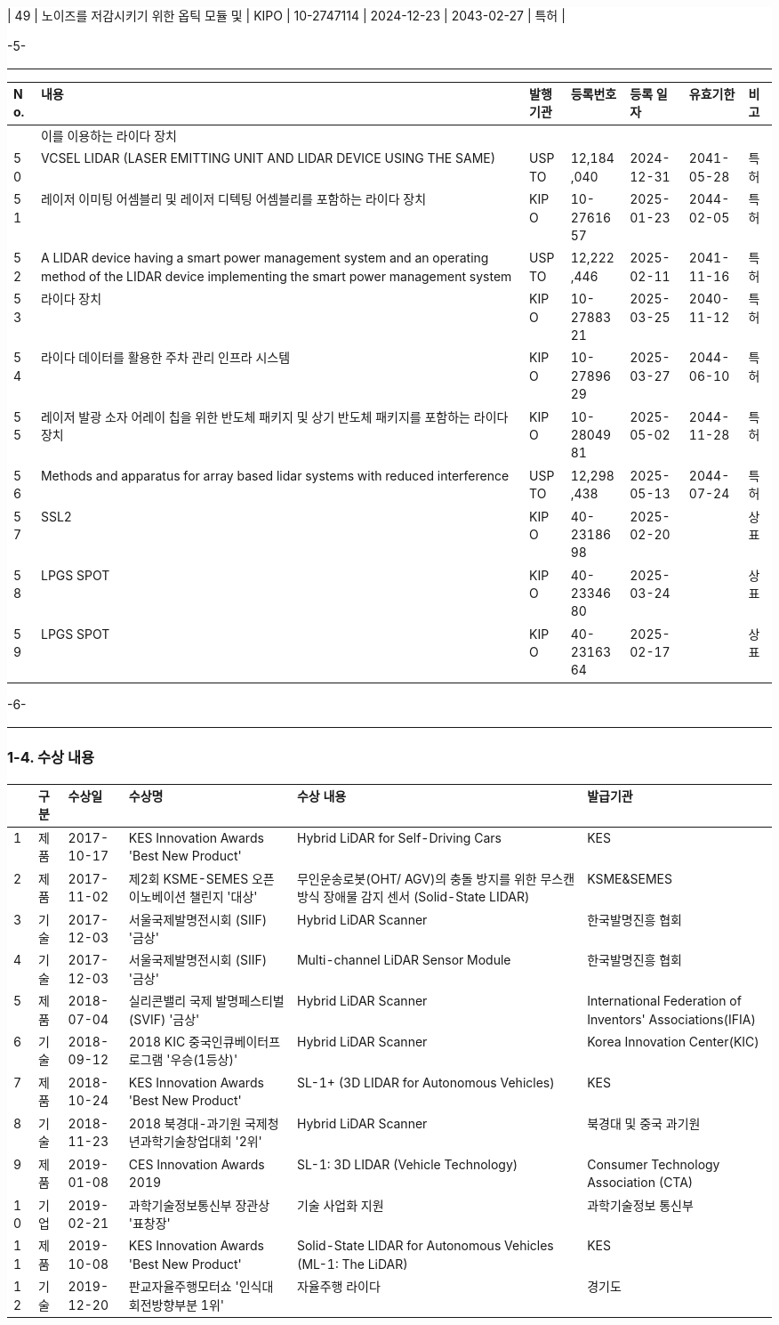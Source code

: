 | 49  | 노이즈를 저감시키기 위한 옵틱 모듈 및                                                                                          | KIPO     | 10-2747114        | 2024-12-23 | 2043-02-27 | 특허 |

\-5-

---

| No. | 내용                                                                                                                                             | 발행기관 | 등록번호   | 등록 일자  | 유효기한   | 비고 |
| :-- | :----------------------------------------------------------------------------------------------------------------------------------------------- | :------- | :--------- | :--------- | :--------- | :--- |
|     | 이를 이용하는 라이다 장치                                                                                                                        |          |            |            |            |      |
| 50  | VCSEL LIDAR (LASER EMITTING UNIT AND LIDAR DEVICE USING THE SAME)                                                                                | USPTO    | 12,184,040 | 2024-12-31 | 2041-05-28 | 특허 |
| 51  | 레이저 이미팅 어셈블리 및 레이저 디텍팅 어셈블리를 포함하는 라이다 장치                                                                          | KIPO     | 10-2761657 | 2025-01-23 | 2044-02-05 | 특허 |
| 52  | A LIDAR device having a smart power management system and an operating method of the LIDAR device implementing the smart power management system | USPTO    | 12,222,446 | 2025-02-11 | 2041-11-16 | 특허 |
| 53  | 라이다 장치                                                                                                                                      | KIPO     | 10-2788321 | 2025-03-25 | 2040-11-12 | 특허 |
| 54  | 라이다 데이터를 활용한 주차 관리 인프라 시스템                                                                                                   | KIPO     | 10-2789629 | 2025-03-27 | 2044-06-10 | 특허 |
| 55  | 레이저 발광 소자 어레이 칩을 위한 반도체 패키지 및 상기 반도체 패키지를 포함하는 라이다 장치                                                     | KIPO     | 10-2804981 | 2025-05-02 | 2044-11-28 | 특허 |
| 56  | Methods and apparatus for array based lidar systems with reduced interference                                                                    | USPTO    | 12,298,438 | 2025-05-13 | 2044-07-24 | 특허 |
| 57  | SSL2                                                                                                                                             | KIPO     | 40-2318698 | 2025-02-20 |            | 상표 |
| 58  | LPGS SPOT                                                                                                                                        | KIPO     | 40-2334680 | 2025-03-24 |            | 상표 |
| 59  | LPGS SPOT                                                                                                                                        | KIPO     | 40-2316364 | 2025-02-17 |            | 상표 |

\-6-

---

### 1-4. 수상 내용

|     | 구분 | 수상일     | 수상명                                                | 수상 내용                                                                                  | 발급기관                                                  |
| :-- | :--- | :--------- | :---------------------------------------------------- | :----------------------------------------------------------------------------------------- | :-------------------------------------------------------- |
| 1   | 제품 | 2017-10-17 | KES Innovation Awards 'Best New Product'              | Hybrid LiDAR for Self-Driving Cars                                                         | KES                                                       |
| 2   | 제품 | 2017-11-02 | 제2회 KSME-SEMES 오픈 이노베이션 챌린지 '대상'        | 무인운송로봇(OHT/ AGV)의 충돌 방지를 위한 무스캔 방식 장애물 감지 센서 (Solid-State LIDAR) | KSME\&SEMES                                               |
| 3   | 기술 | 2017-12-03 | 서울국제발명전시회 (SIIF) '금상'                      | Hybrid LiDAR Scanner                                                                       | 한국발명진흥 협회                                         |
| 4   | 기술 | 2017-12-03 | 서울국제발명전시회 (SIIF) '금상'                      | Multi-channel LiDAR Sensor Module                                                          | 한국발명진흥 협회                                         |
| 5   | 제품 | 2018-07-04 | 실리콘밸리 국제 발명페스티벌(SVIF) '금상'             | Hybrid LiDAR Scanner                                                                       | International Federation of Inventors' Associations(IFIA) |
| 6   | 기술 | 2018-09-12 | 2018 KIC 중국인큐베이터프로그램 '우승(1등상)'         | Hybrid LiDAR Scanner                                                                       | Korea Innovation Center(KIC)                              |
| 7   | 제품 | 2018-10-24 | KES Innovation Awards 'Best New Product'              | SL-1+ (3D LIDAR for Autonomous Vehicles)                                                   | KES                                                       |
| 8   | 기술 | 2018-11-23 | 2018 북경대-과기원 국제청년과학기술창업대회 '2위'     | Hybrid LiDAR Scanner                                                                       | 북경대 및 중국 과기원                                     |
| 9   | 제품 | 2019-01-08 | CES Innovation Awards 2019                            | SL-1: 3D LIDAR (Vehicle Technology)                                                        | Consumer Technology Association (CTA)                     |
| 10  | 기업 | 2019-02-21 | 과학기술정보통신부 장관상 '표창장'                    | 기술 사업화 지원                                                                           | 과학기술정보 통신부                                       |
| 11  | 제품 | 2019-10-08 | KES Innovation Awards 'Best New Product'              | Solid-State LIDAR for Autonomous Vehicles (ML-1: The LiDAR)                                | KES                                                       |
| 12  | 기술 | 2019-12-20 | 판교자율주행모터쇼 '인식대회전방향부분 1위'           | 자율주행 라이다                                                                            | 경기도                                                    |